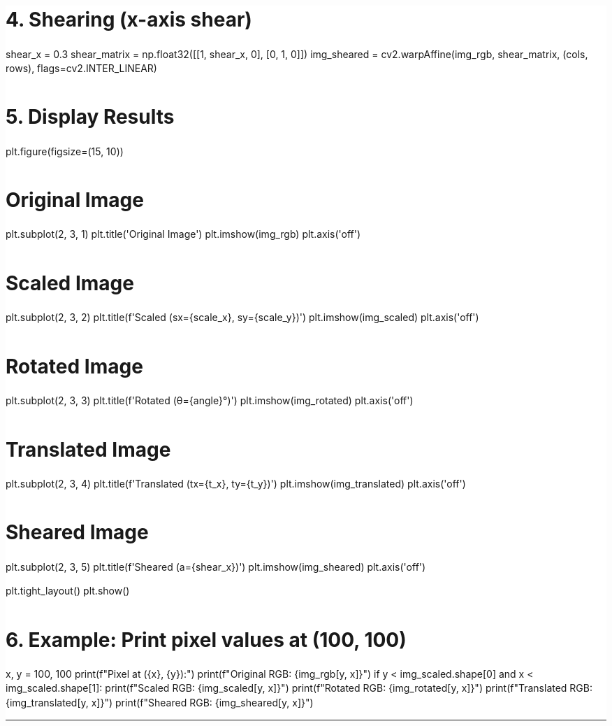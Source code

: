# 4. Shearing (x-axis shear)
shear_x = 0.3
shear_matrix = np.float32([[1, shear_x, 0], [0, 1, 0]])
img_sheared = cv2.warpAffine(img_rgb, shear_matrix, (cols, rows), flags=cv2.INTER_LINEAR)

# 5. Display Results
plt.figure(figsize=(15, 10))

# Original Image
plt.subplot(2, 3, 1)
plt.title('Original Image')
plt.imshow(img_rgb)
plt.axis('off')

# Scaled Image
plt.subplot(2, 3, 2)
plt.title(f'Scaled (sx={scale_x}, sy={scale_y})')
plt.imshow(img_scaled)
plt.axis('off')

# Rotated Image
plt.subplot(2, 3, 3)
plt.title(f'Rotated (θ={angle}°)')
plt.imshow(img_rotated)
plt.axis('off')

# Translated Image
plt.subplot(2, 3, 4)
plt.title(f'Translated (tx={t_x}, ty={t_y})')
plt.imshow(img_translated)
plt.axis('off')

# Sheared Image
plt.subplot(2, 3, 5)
plt.title(f'Sheared (a={shear_x})')
plt.imshow(img_sheared)
plt.axis('off')

plt.tight_layout()
plt.show()

# 6. Example: Print pixel values at (100, 100)
x, y = 100, 100
print(f"Pixel at ({x}, {y}):")
print(f"Original RGB: {img_rgb[y, x]}")
if y < img_scaled.shape[0] and x < img_scaled.shape[1]:
    print(f"Scaled RGB: {img_scaled[y, x]}")
print(f"Rotated RGB: {img_rotated[y, x]}")
print(f"Translated RGB: {img_translated[y, x]}")
print(f"Sheared RGB: {img_sheared[y, x]}")
</xaiArtifact>

---